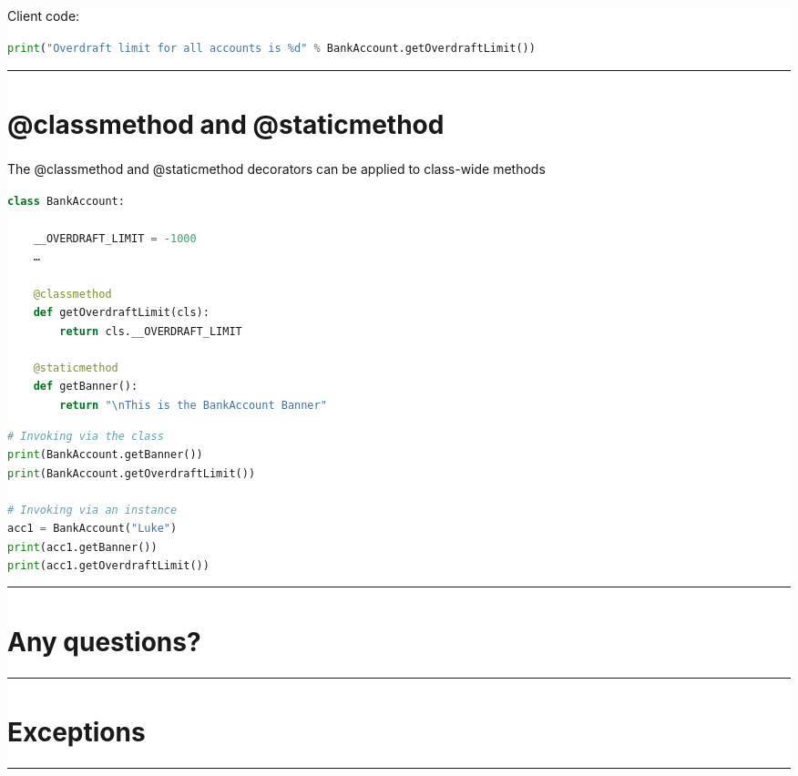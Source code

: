 Client code:

```python
print("Overdraft limit for all accounts is %d" % BankAccount.getOverdraftLimit())
```

</v-clicks>

---

# @classmethod and @staticmethod

<v-clicks>

The @classmethod and @staticmethod decorators can be applied to class-wide methods

```python
class BankAccount:

    __OVERDRAFT_LIMIT = -1000
    …

    @classmethod		
    def getOverdraftLimit(cls):
        return cls.__OVERDRAFT_LIMIT

    @staticmethod		
    def getBanner():
        return "\nThis is the BankAccount Banner"
```

```python
# Invoking via the class
print(BankAccount.getBanner())
print(BankAccount.getOverdraftLimit())

# Invoking via an instance
acc1 = BankAccount("Luke")
print(acc1.getBanner())
print(acc1.getOverdraftLimit())
```

</v-clicks>

---

# Any questions?

---


# Exceptions

---
